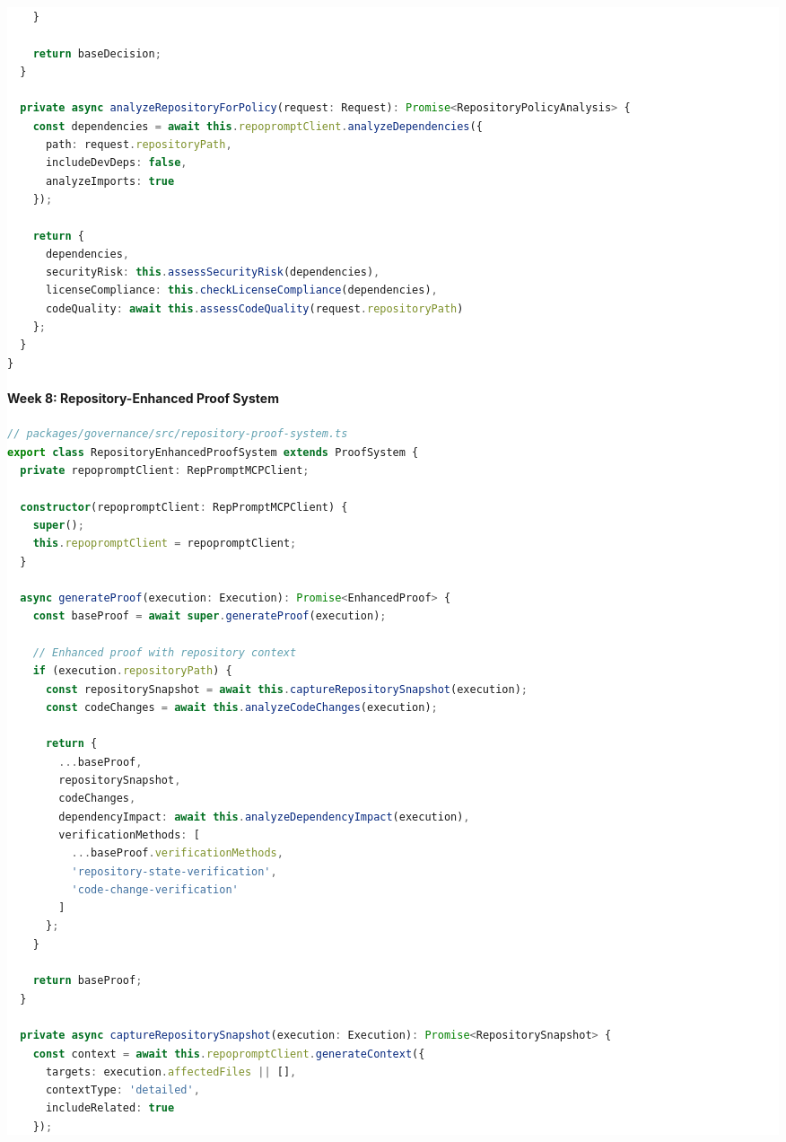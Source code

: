 ```typescript
    }
    
    return baseDecision;
  }
  
  private async analyzeRepositoryForPolicy(request: Request): Promise<RepositoryPolicyAnalysis> {
    const dependencies = await this.repopromptClient.analyzeDependencies({
      path: request.repositoryPath,
      includeDevDeps: false,
      analyzeImports: true
    });
    
    return {
      dependencies,
      securityRisk: this.assessSecurityRisk(dependencies),
      licenseCompliance: this.checkLicenseCompliance(dependencies),
      codeQuality: await this.assessCodeQuality(request.repositoryPath)
    };
  }
}
```

#### Week 8: Repository-Enhanced Proof System

```typescript
// packages/governance/src/repository-proof-system.ts
export class RepositoryEnhancedProofSystem extends ProofSystem {
  private repopromptClient: RepPromptMCPClient;
  
  constructor(repopromptClient: RepPromptMCPClient) {
    super();
    this.repopromptClient = repopromptClient;
  }
  
  async generateProof(execution: Execution): Promise<EnhancedProof> {
    const baseProof = await super.generateProof(execution);
    
    // Enhanced proof with repository context
    if (execution.repositoryPath) {
      const repositorySnapshot = await this.captureRepositorySnapshot(execution);
      const codeChanges = await this.analyzeCodeChanges(execution);
      
      return {
        ...baseProof,
        repositorySnapshot,
        codeChanges,
        dependencyImpact: await this.analyzeDependencyImpact(execution),
        verificationMethods: [
          ...baseProof.verificationMethods,
          'repository-state-verification',
          'code-change-verification'
        ]
      };
    }
    
    return baseProof;
  }
  
  private async captureRepositorySnapshot(execution: Execution): Promise<RepositorySnapshot> {
    const context = await this.repopromptClient.generateContext({
      targets: execution.affectedFiles || [],
      contextType: 'detailed',
      includeRelated: true
    });
```